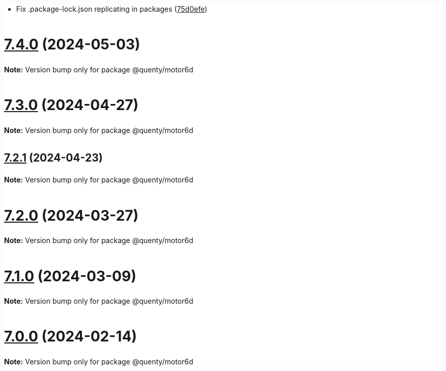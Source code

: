 * Fix .package-lock.json replicating in packages ([75d0efe](https://github.com/Quenty/NevermoreEngine/commit/75d0efeef239f221d93352af71a5b3e930ec23c5))





# [7.4.0](https://github.com/Quenty/NevermoreEngine/compare/@quenty/motor6d@7.3.0...@quenty/motor6d@7.4.0) (2024-05-03)

**Note:** Version bump only for package @quenty/motor6d





# [7.3.0](https://github.com/Quenty/NevermoreEngine/compare/@quenty/motor6d@7.2.1...@quenty/motor6d@7.3.0) (2024-04-27)

**Note:** Version bump only for package @quenty/motor6d





## [7.2.1](https://github.com/Quenty/NevermoreEngine/compare/@quenty/motor6d@7.2.0...@quenty/motor6d@7.2.1) (2024-04-23)

**Note:** Version bump only for package @quenty/motor6d





# [7.2.0](https://github.com/Quenty/NevermoreEngine/compare/@quenty/motor6d@7.1.0...@quenty/motor6d@7.2.0) (2024-03-27)

**Note:** Version bump only for package @quenty/motor6d





# [7.1.0](https://github.com/Quenty/NevermoreEngine/compare/@quenty/motor6d@7.0.0...@quenty/motor6d@7.1.0) (2024-03-09)

**Note:** Version bump only for package @quenty/motor6d





# [7.0.0](https://github.com/Quenty/NevermoreEngine/compare/@quenty/motor6d@6.0.0...@quenty/motor6d@7.0.0) (2024-02-14)

**Note:** Version bump only for package @quenty/motor6d

